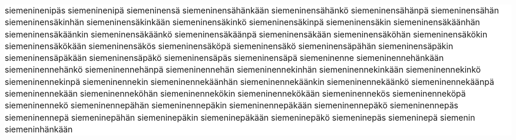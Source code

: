siemeninenipäs
siemeninenipä
siemeninensä
siemeninensähänkään
siemeninensähänkö
siemeninensähänpä
siemeninensähän
siemeninensäkinhän
siemeninensäkinkään
siemeninensäkinkö
siemeninensäkinpä
siemeninensäkin
siemeninensäkäänhän
siemeninensäkäänkin
siemeninensäkäänkö
siemeninensäkäänpä
siemeninensäkään
siemeninensäköhän
siemeninensäkökin
siemeninensäkökään
siemeninensäkös
siemeninensäköpä
siemeninensäkö
siemeninensäpähän
siemeninensäpäkin
siemeninensäpäkään
siemeninensäpäkö
siemeninensäpäs
siemeninensäpä
siemeninenne
siemeninennehänkään
siemeninennehänkö
siemeninennehänpä
siemeninennehän
siemeninennekinhän
siemeninennekinkään
siemeninennekinkö
siemeninennekinpä
siemeninennekin
siemeninennekäänhän
siemeninennekäänkin
siemeninennekäänkö
siemeninennekäänpä
siemeninennekään
siemeninenneköhän
siemeninennekökin
siemeninennekökään
siemeninennekös
siemeninenneköpä
siemeninennekö
siemeninennepähän
siemeninennepäkin
siemeninennepäkään
siemeninennepäkö
siemeninennepäs
siemeninennepä
siemeninepähän
siemeninepäkin
siemeninepäkään
siemeninepäkö
siemeninepäs
siemeninepä
siemenin
siemeninhänkään
